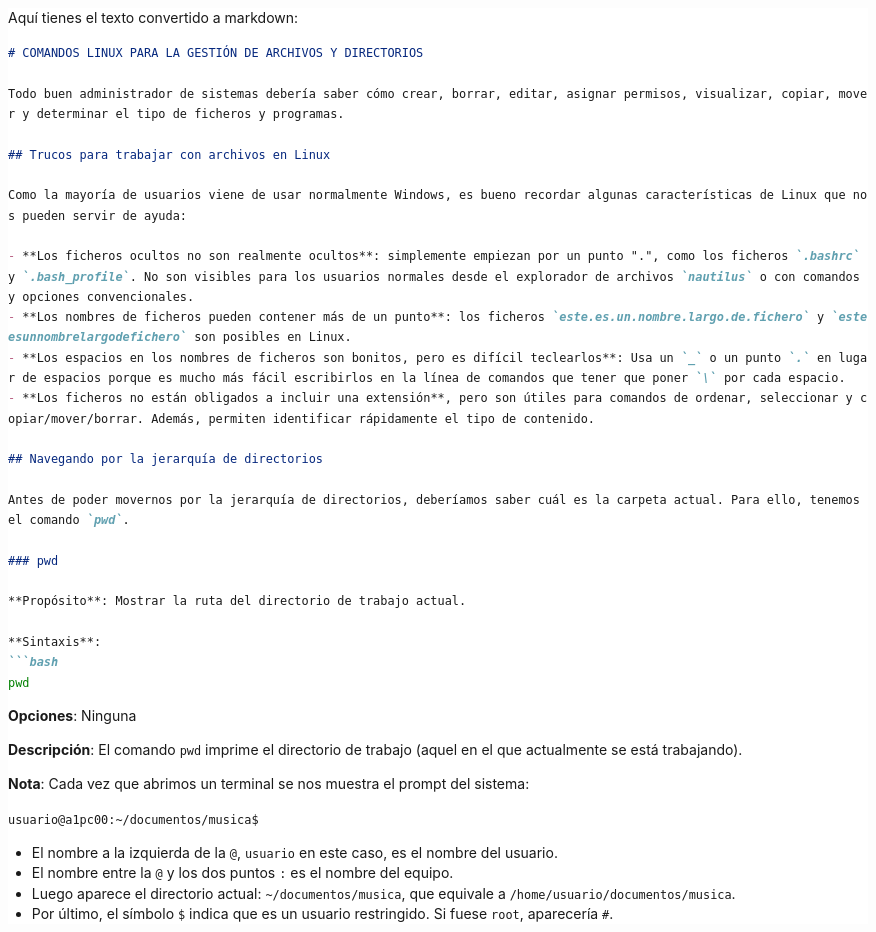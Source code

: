 Aquí tienes el texto convertido a markdown:

```markdown
# COMANDOS LINUX PARA LA GESTIÓN DE ARCHIVOS Y DIRECTORIOS

Todo buen administrador de sistemas debería saber cómo crear, borrar, editar, asignar permisos, visualizar, copiar, mover y determinar el tipo de ficheros y programas.

## Trucos para trabajar con archivos en Linux

Como la mayoría de usuarios viene de usar normalmente Windows, es bueno recordar algunas características de Linux que nos pueden servir de ayuda:

- **Los ficheros ocultos no son realmente ocultos**: simplemente empiezan por un punto ".", como los ficheros `.bashrc` y `.bash_profile`. No son visibles para los usuarios normales desde el explorador de archivos `nautilus` o con comandos y opciones convencionales.
- **Los nombres de ficheros pueden contener más de un punto**: los ficheros `este.es.un.nombre.largo.de.fichero` y `esteesunnombrelargodefichero` son posibles en Linux.
- **Los espacios en los nombres de ficheros son bonitos, pero es difícil teclearlos**: Usa un `_` o un punto `.` en lugar de espacios porque es mucho más fácil escribirlos en la línea de comandos que tener que poner `\` por cada espacio.
- **Los ficheros no están obligados a incluir una extensión**, pero son útiles para comandos de ordenar, seleccionar y copiar/mover/borrar. Además, permiten identificar rápidamente el tipo de contenido.

## Navegando por la jerarquía de directorios

Antes de poder movernos por la jerarquía de directorios, deberíamos saber cuál es la carpeta actual. Para ello, tenemos el comando `pwd`.

### pwd

**Propósito**: Mostrar la ruta del directorio de trabajo actual.

**Sintaxis**: 
```bash
pwd
```

**Opciones**: Ninguna

**Descripción**: El comando `pwd` imprime el directorio de trabajo (aquel en el que actualmente se está trabajando).

**Nota**: 
Cada vez que abrimos un terminal se nos muestra el prompt del sistema:

```bash
usuario@a1pc00:~/documentos/musica$
```

- El nombre a la izquierda de la `@`, `usuario` en este caso, es el nombre del usuario.
- El nombre entre la `@` y los dos puntos `:` es el nombre del equipo.
- Luego aparece el directorio actual: `~/documentos/musica`, que equivale a `/home/usuario/documentos/musica`.
- Por último, el símbolo `$` indica que es un usuario restringido. Si fuese `root`, aparecería `#`.
